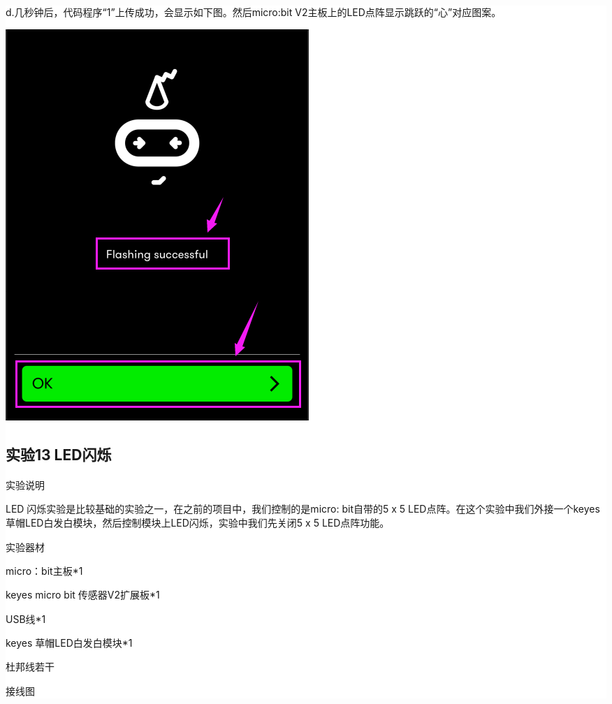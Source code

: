 d.几秒钟后，代码程序“1”上传成功，会显示如下图。然后micro:bit V2主板上的LED点阵显示跳跃的“心”对应图案。

![](media/3d64783e4f24c151233595d458ea5c2e.png)

## 实验13 LED闪烁

实验说明

LED 闪烁实验是比较基础的实验之一，在之前的项目中，我们控制的是micro:
bit自带的5 x 5 LED点阵。在这个实验中我们外接一个keyes
草帽LED白发白模块，然后控制模块上LED闪烁，实验中我们先关闭5 x 5 LED点阵功能。

实验器材

micro：bit主板\*1

keyes micro bit 传感器V2扩展板\*1

USB线\*1

keyes 草帽LED白发白模块\*1

杜邦线若干

接线图
